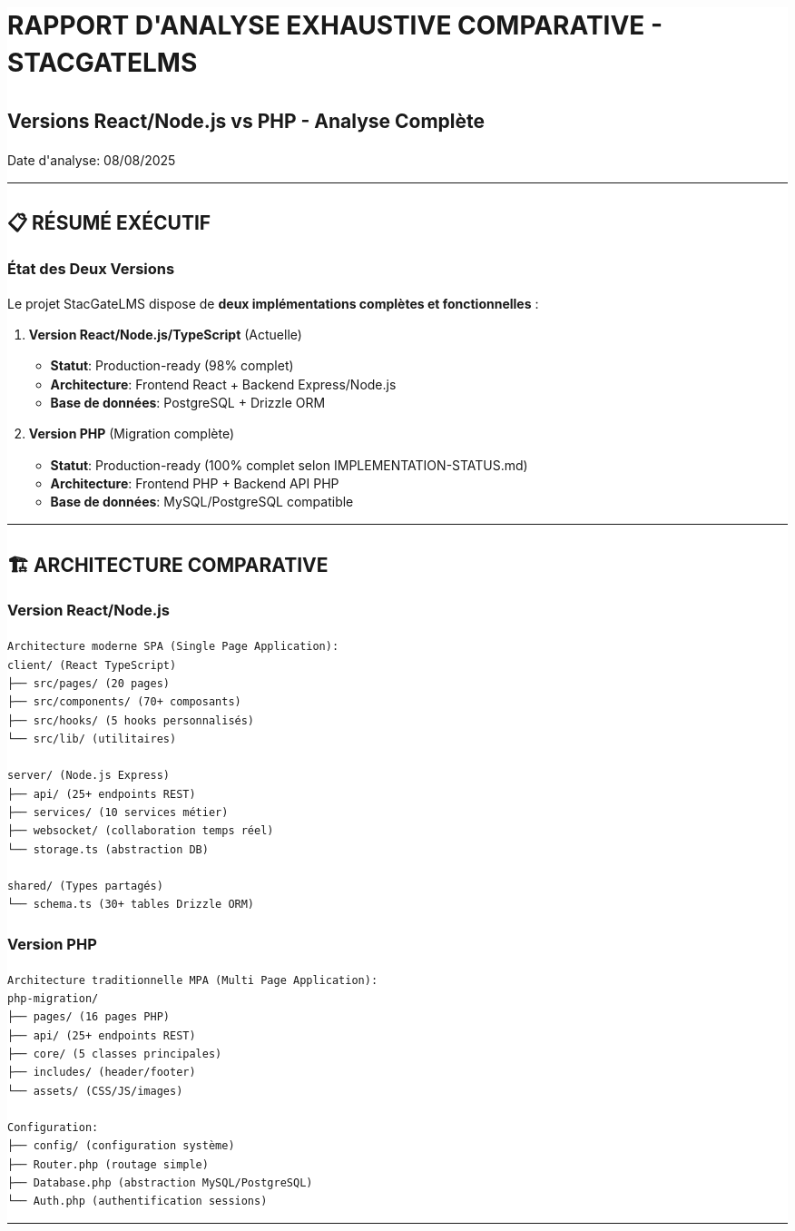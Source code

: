 # RAPPORT D'ANALYSE EXHAUSTIVE COMPARATIVE - STACGATELMS
## Versions React/Node.js vs PHP - Analyse Complète
Date d'analyse: 08/08/2025

---

## 📋 **RÉSUMÉ EXÉCUTIF**

### **État des Deux Versions**
Le projet StacGateLMS dispose de **deux implémentations complètes et fonctionnelles** :

1. **Version React/Node.js/TypeScript** (Actuelle)
   - **Statut**: Production-ready (98% complet)
   - **Architecture**: Frontend React + Backend Express/Node.js
   - **Base de données**: PostgreSQL + Drizzle ORM

2. **Version PHP** (Migration complète)
   - **Statut**: Production-ready (100% complet selon IMPLEMENTATION-STATUS.md)
   - **Architecture**: Frontend PHP + Backend API PHP
   - **Base de données**: MySQL/PostgreSQL compatible

---

## 🏗️ **ARCHITECTURE COMPARATIVE**

### **Version React/Node.js**
```
Architecture moderne SPA (Single Page Application):
client/ (React TypeScript)
├── src/pages/ (20 pages)
├── src/components/ (70+ composants)
├── src/hooks/ (5 hooks personnalisés)
└── src/lib/ (utilitaires)

server/ (Node.js Express)
├── api/ (25+ endpoints REST)
├── services/ (10 services métier)
├── websocket/ (collaboration temps réel)
└── storage.ts (abstraction DB)

shared/ (Types partagés)
└── schema.ts (30+ tables Drizzle ORM)
```

### **Version PHP**
```
Architecture traditionnelle MPA (Multi Page Application):
php-migration/
├── pages/ (16 pages PHP)
├── api/ (25+ endpoints REST)
├── core/ (5 classes principales)
├── includes/ (header/footer)
└── assets/ (CSS/JS/images)

Configuration:
├── config/ (configuration système)
├── Router.php (routage simple)
├── Database.php (abstraction MySQL/PostgreSQL)
└── Auth.php (authentification sessions)
```

---